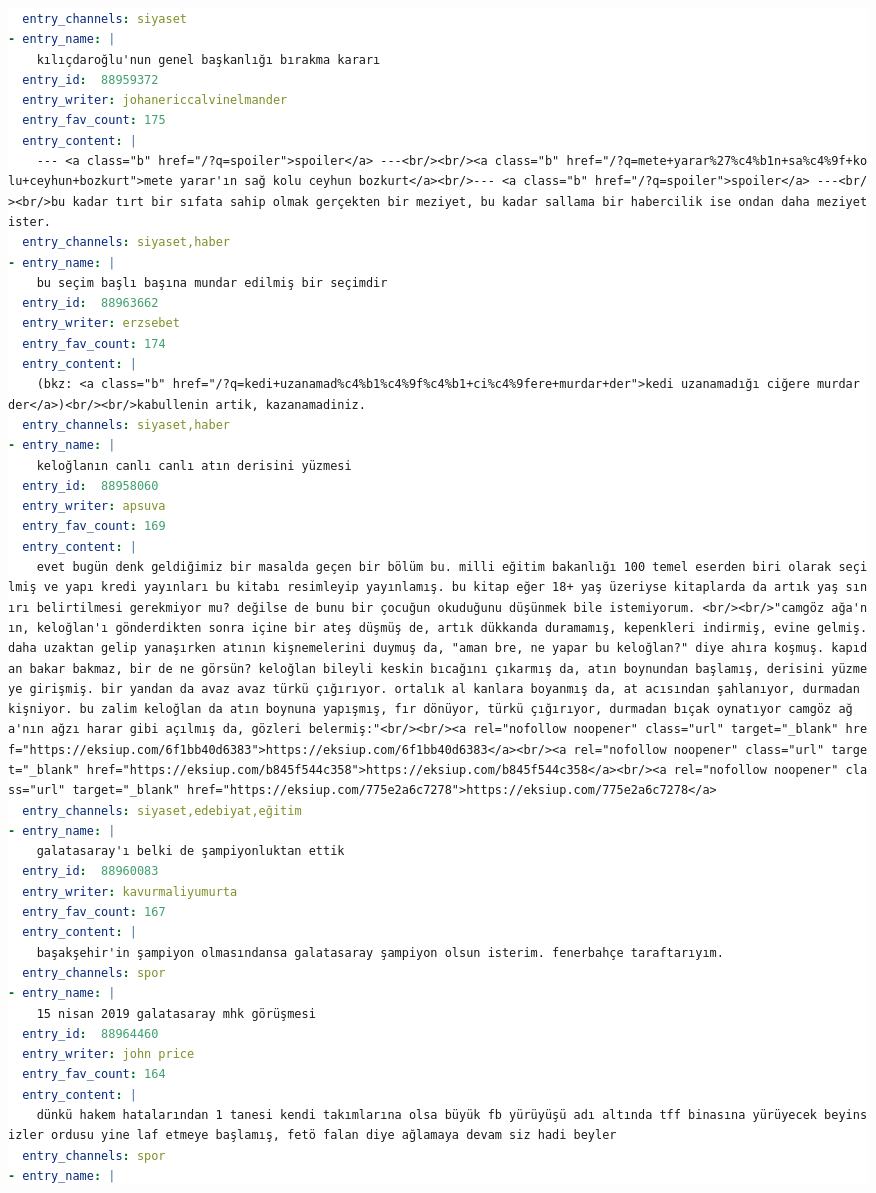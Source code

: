 ```yaml
  entry_channels: siyaset
- entry_name: |
    kılıçdaroğlu'nun genel başkanlığı bırakma kararı
  entry_id:  88959372
  entry_writer: johanericcalvinelmander
  entry_fav_count: 175
  entry_content: |
    --- <a class="b" href="/?q=spoiler">spoiler</a> ---<br/><br/><a class="b" href="/?q=mete+yarar%27%c4%b1n+sa%c4%9f+kolu+ceyhun+bozkurt">mete yarar'ın sağ kolu ceyhun bozkurt</a><br/>--- <a class="b" href="/?q=spoiler">spoiler</a> ---<br/><br/>bu kadar tırt bir sıfata sahip olmak gerçekten bir meziyet, bu kadar sallama bir habercilik ise ondan daha meziyet ister.
  entry_channels: siyaset,haber
- entry_name: |
    bu seçim başlı başına mundar edilmiş bir seçimdir
  entry_id:  88963662
  entry_writer: erzsebet
  entry_fav_count: 174
  entry_content: |
    (bkz: <a class="b" href="/?q=kedi+uzanamad%c4%b1%c4%9f%c4%b1+ci%c4%9fere+murdar+der">kedi uzanamadığı ciğere murdar der</a>)<br/><br/>kabullenin artik, kazanamadiniz.
  entry_channels: siyaset,haber
- entry_name: |
    keloğlanın canlı canlı atın derisini yüzmesi
  entry_id:  88958060
  entry_writer: apsuva
  entry_fav_count: 169
  entry_content: |
    evet bugün denk geldiğimiz bir masalda geçen bir bölüm bu. milli eğitim bakanlığı 100 temel eserden biri olarak seçilmiş ve yapı kredi yayınları bu kitabı resimleyip yayınlamış. bu kitap eğer 18+ yaş üzeriyse kitaplarda da artık yaş sınırı belirtilmesi gerekmiyor mu? değilse de bunu bir çocuğun okuduğunu düşünmek bile istemiyorum. <br/><br/>"camgöz ağa'nın, keloğlan'ı gönderdikten sonra içine bir ateş düşmüş de, artık dükkanda duramamış, kepenkleri indirmiş, evine gelmiş. daha uzaktan gelip yanaşırken atının kişnemelerini duymuş da, "aman bre, ne yapar bu keloğlan?" diye ahıra koşmuş. kapıdan bakar bakmaz, bir de ne görsün? keloğlan bileyli keskin bıcağını çıkarmış da, atın boynundan başlamış, derisini yüzmeye girişmiş. bir yandan da avaz avaz türkü çığırıyor. ortalık al kanlara boyanmış da, at acısından şahlanıyor, durmadan kişniyor. bu zalim keloğlan da atın boynuna yapışmış, fır dönüyor, türkü çığırıyor, durmadan bıçak oynatıyor camgöz ağa'nın ağzı harar gibi açılmış da, gözleri belermiş:"<br/><br/><a rel="nofollow noopener" class="url" target="_blank" href="https://eksiup.com/6f1bb40d6383">https://eksiup.com/6f1bb40d6383</a><br/><a rel="nofollow noopener" class="url" target="_blank" href="https://eksiup.com/b845f544c358">https://eksiup.com/b845f544c358</a><br/><a rel="nofollow noopener" class="url" target="_blank" href="https://eksiup.com/775e2a6c7278">https://eksiup.com/775e2a6c7278</a>
  entry_channels: siyaset,edebiyat,eğitim
- entry_name: |
    galatasaray'ı belki de şampiyonluktan ettik
  entry_id:  88960083
  entry_writer: kavurmaliyumurta
  entry_fav_count: 167
  entry_content: |
    başakşehir'in şampiyon olmasındansa galatasaray şampiyon olsun isterim. fenerbahçe taraftarıyım.
  entry_channels: spor
- entry_name: |
    15 nisan 2019 galatasaray mhk görüşmesi
  entry_id:  88964460
  entry_writer: john price
  entry_fav_count: 164
  entry_content: |
    dünkü hakem hatalarından 1 tanesi kendi takımlarına olsa büyük fb yürüyüşü adı altında tff binasına yürüyecek beyinsizler ordusu yine laf etmeye başlamış, fetö falan diye ağlamaya devam siz hadi beyler
  entry_channels: spor
- entry_name: |
```